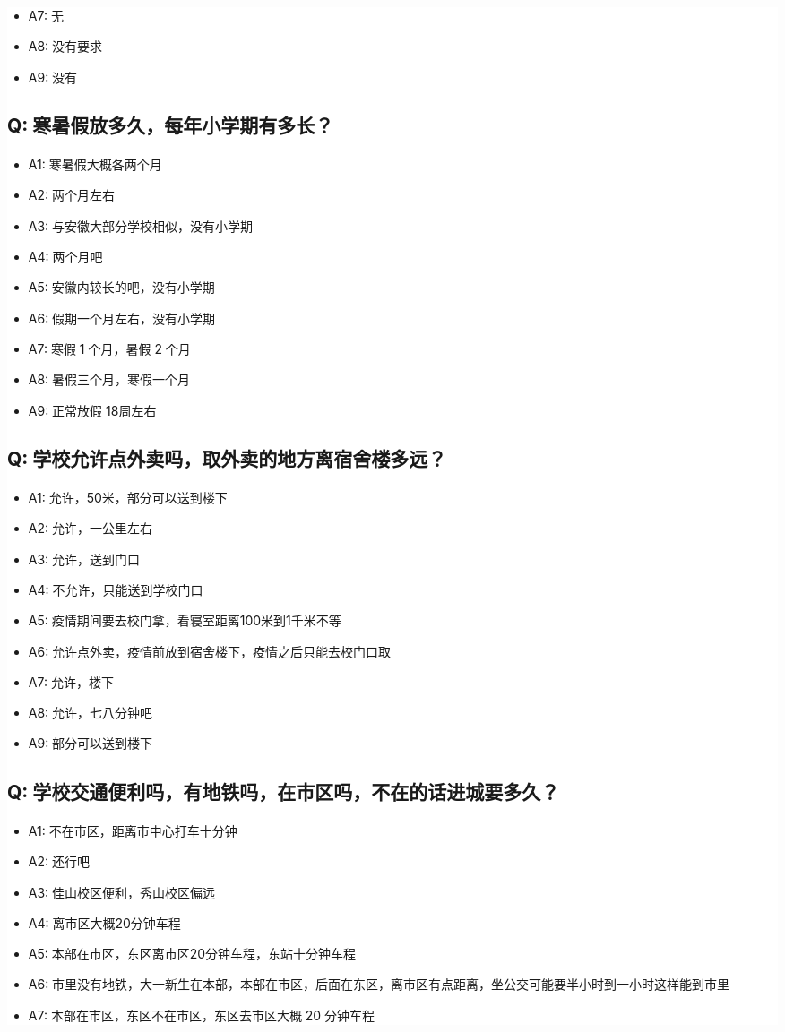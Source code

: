 - A7: 无

- A8: 没有要求

- A9: 没有

## Q: 寒暑假放多久，每年小学期有多长？

- A1: 寒暑假大概各两个月

- A2: 两个月左右

- A3: 与安徽大部分学校相似，没有小学期

- A4: 两个月吧

- A5: 安徽内较长的吧，没有小学期

- A6: 假期一个月左右，没有小学期

- A7: 寒假 1 个月，暑假 2 个月

- A8: 暑假三个月，寒假一个月

- A9: 正常放假 18周左右

## Q: 学校允许点外卖吗，取外卖的地方离宿舍楼多远？

- A1: 允许，50米，部分可以送到楼下

- A2: 允许，一公里左右

- A3: 允许，送到门口

- A4: 不允许，只能送到学校门口

- A5: 疫情期间要去校门拿，看寝室距离100米到1千米不等

- A6: 允许点外卖，疫情前放到宿舍楼下，疫情之后只能去校门口取

- A7: 允许，楼下

- A8: 允许，七八分钟吧

- A9: 部分可以送到楼下

## Q: 学校交通便利吗，有地铁吗，在市区吗，不在的话进城要多久？

- A1: 不在市区，距离市中心打车十分钟

- A2: 还行吧

- A3: 佳山校区便利，秀山校区偏远

- A4: 离市区大概20分钟车程

- A5: 本部在市区，东区离市区20分钟车程，东站十分钟车程

- A6: 市里没有地铁，大一新生在本部，本部在市区，后面在东区，离市区有点距离，坐公交可能要半小时到一小时这样能到市里

- A7: 本部在市区，东区不在市区，东区去市区大概 20 分钟车程
